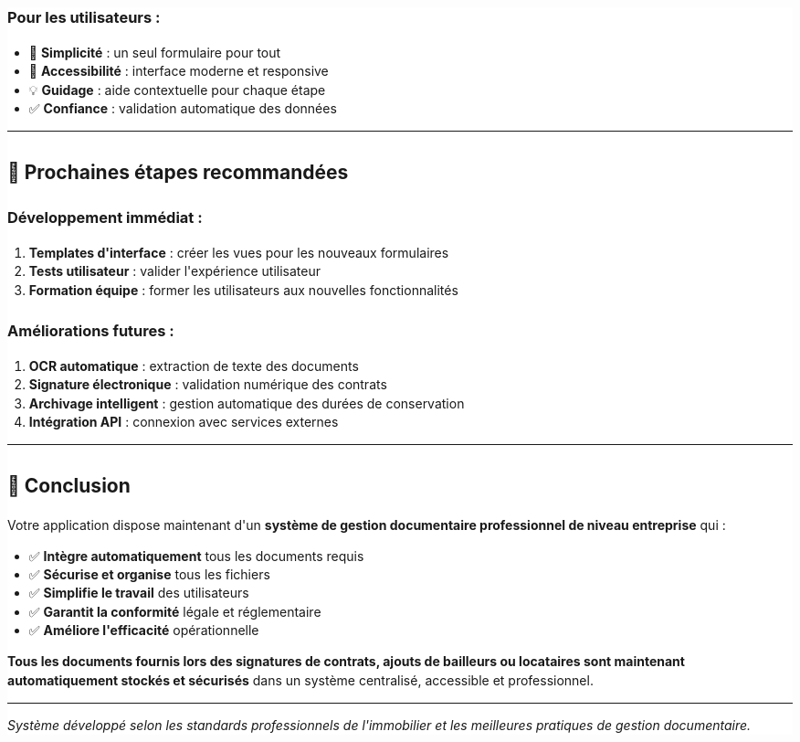 ### **Pour les utilisateurs :**
- 🚀 **Simplicité** : un seul formulaire pour tout
- 📱 **Accessibilité** : interface moderne et responsive
- 💡 **Guidage** : aide contextuelle pour chaque étape
- ✅ **Confiance** : validation automatique des données

---

## 🚀 **Prochaines étapes recommandées**

### **Développement immédiat :**
1. **Templates d'interface** : créer les vues pour les nouveaux formulaires
2. **Tests utilisateur** : valider l'expérience utilisateur
3. **Formation équipe** : former les utilisateurs aux nouvelles fonctionnalités

### **Améliorations futures :**
1. **OCR automatique** : extraction de texte des documents
2. **Signature électronique** : validation numérique des contrats
3. **Archivage intelligent** : gestion automatique des durées de conservation
4. **Intégration API** : connexion avec services externes

---

## 🎉 **Conclusion**

Votre application dispose maintenant d'un **système de gestion documentaire professionnel de niveau entreprise** qui :

- ✅ **Intègre automatiquement** tous les documents requis
- ✅ **Sécurise et organise** tous les fichiers
- ✅ **Simplifie le travail** des utilisateurs
- ✅ **Garantit la conformité** légale et réglementaire
- ✅ **Améliore l'efficacité** opérationnelle

**Tous les documents fournis lors des signatures de contrats, ajouts de bailleurs ou locataires sont maintenant automatiquement stockés et sécurisés** dans un système centralisé, accessible et professionnel.

---

*Système développé selon les standards professionnels de l'immobilier et les meilleures pratiques de gestion documentaire.*
